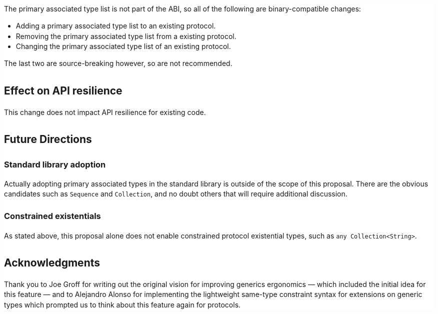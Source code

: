 The primary associated type list is not part of the ABI, so all of the following are binary-compatible changes:

- Adding a primary associated type list to an existing protocol.
- Removing the primary associated type list from a existing protocol.
- Changing the primary associated type list of an existing protocol.

The last two are source-breaking however, so are not recommended.

## Effect on API resilience

This change does not impact API resilience for existing code.

## Future Directions

### Standard library adoption

Actually adopting primary associated types in the standard library is outside of the scope of this proposal. There are the obvious candidates such as `Sequence` and `Collection`, and no doubt others that will require additional discussion.

### Constrained existentials

As stated above, this proposal alone does not enable constrained protocol existential types, such as `any Collection<String>`.

## Acknowledgments

Thank you to Joe Groff for writing out the original vision for improving generics ergonomics — which included the initial idea for this feature — and to Alejandro Alonso for implementing the lightweight same-type constraint syntax for extensions on generic types which prompted us to think about this feature again for protocols.
